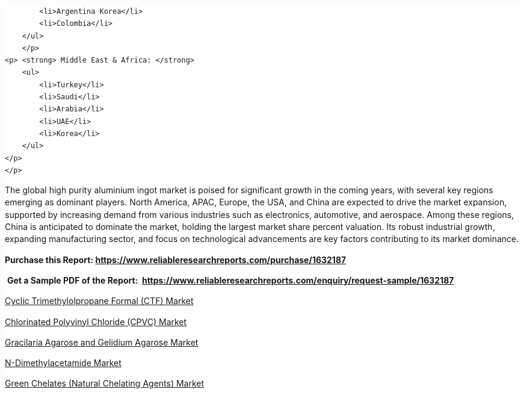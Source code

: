             <li>Argentina Korea</li>
            <li>Colombia</li>
        </ul>
        </p> 
    <p> <strong> Middle East & Africa: </strong>
        <ul>
            <li>Turkey</li>
            <li>Saudi</li>
            <li>Arabia</li>
            <li>UAE</li>
            <li>Korea</li>
        </ul>
    </p>
    </p>
<p><p>The global high purity aluminium ingot market is poised for significant growth in the coming years, with several key regions emerging as dominant players. North America, APAC, Europe, the USA, and China are expected to drive the market expansion, supported by increasing demand from various industries such as electronics, automotive, and aerospace. Among these regions, China is anticipated to dominate the market, holding the largest market share percent valuation. Its robust industrial growth, expanding manufacturing sector, and focus on technological advancements are key factors contributing to its market dominance.</p></p>
<p><strong>Purchase this Report: <a href="https://www.reliableresearchreports.com/purchase/1632187">https://www.reliableresearchreports.com/purchase/1632187</a></strong></p>
<p>&nbsp;<strong>Get a Sample PDF of the Report:&nbsp;&nbsp;<a href="https://www.reliableresearchreports.com/enquiry/request-sample/1632187">https://www.reliableresearchreports.com/enquiry/request-sample/1632187</a></strong></p>
<p><strong></strong></p>
<p><p><a href="https://medium.com/@alanwatkins6h/cyclic-trimethylolpropane-formal-ctf-market-exploring-market-share-market-trends-and-future-e186f254a782">Cyclic Trimethylolpropane Formal (CTF) Market</a></p><p><a href="https://medium.com/@waltercruz6g/chlorinated-polyvinyl-chloride-cpvc-market-outlook-industry-overview-and-forecast-2023-to-2030-39da76c9ae19">Chlorinated Polyvinyl Chloride (CPVC) Market</a></p><p><a href="https://medium.com/@seanhunt765/gracilaria-agarose-and-gelidium-agarose-market-size-reveals-the-best-marketing-channels-in-global-efc40233a1a3">Gracilaria Agarose and Gelidium Agarose Market</a></p><p><a href="https://medium.com/@donaldortega4f/n-dimethylacetamide-market-size-market-outlook-and-market-forecast-2023-to-2030-120560de428c">N-Dimethylacetamide Market</a></p><p><a href="https://medium.com/@walterstanley64/green-chelates-natural-chelating-agents-market-furnishes-information-on-market-share-market-c3eec5f91085">Green Chelates (Natural Chelating Agents) Market</a></p></p>